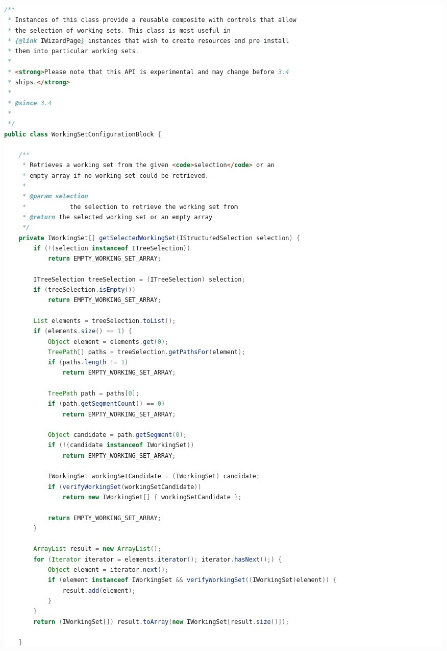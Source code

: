 ```java
/**
 * Instances of this class provide a reusable composite with controls that allow
 * the selection of working sets. This class is most useful in
 * {@link IWizardPage} instances that wish to create resources and pre-install
 * them into particular working sets.
 * 
 * <strong>Please note that this API is experimental and may change before 3.4
 * ships.</strong>
 * 
 * @since 3.4
 * 
 */
public class WorkingSetConfigurationBlock {

	/**
	 * Retrieves a working set from the given <code>selection</code> or an
	 * empty array if no working set could be retrieved.
	 * 
	 * @param selection
	 *            the selection to retrieve the working set from
	 * @return the selected working set or an empty array
	 */
	private IWorkingSet[] getSelectedWorkingSet(IStructuredSelection selection) {
		if (!(selection instanceof ITreeSelection))
			return EMPTY_WORKING_SET_ARRAY;

		ITreeSelection treeSelection = (ITreeSelection) selection;
		if (treeSelection.isEmpty())
			return EMPTY_WORKING_SET_ARRAY;

		List elements = treeSelection.toList();
		if (elements.size() == 1) {
			Object element = elements.get(0);
			TreePath[] paths = treeSelection.getPathsFor(element);
			if (paths.length != 1)
				return EMPTY_WORKING_SET_ARRAY;

			TreePath path = paths[0];
			if (path.getSegmentCount() == 0)
				return EMPTY_WORKING_SET_ARRAY;

			Object candidate = path.getSegment(0);
			if (!(candidate instanceof IWorkingSet))
				return EMPTY_WORKING_SET_ARRAY;

			IWorkingSet workingSetCandidate = (IWorkingSet) candidate;
			if (verifyWorkingSet(workingSetCandidate))
				return new IWorkingSet[] { workingSetCandidate };

			return EMPTY_WORKING_SET_ARRAY;
		}

		ArrayList result = new ArrayList();
		for (Iterator iterator = elements.iterator(); iterator.hasNext();) {
			Object element = iterator.next();
			if (element instanceof IWorkingSet && verifyWorkingSet((IWorkingSet)element)) {
				result.add(element);
			}
		}
		return (IWorkingSet[]) result.toArray(new IWorkingSet[result.size()]);

	}

```